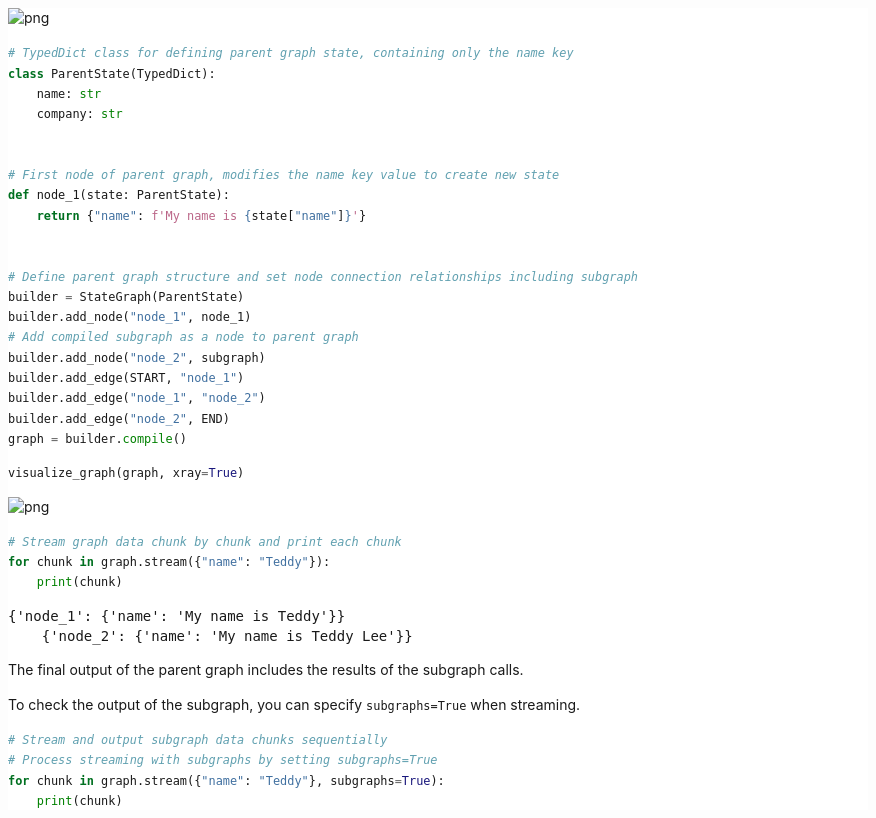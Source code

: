 
    
![png](./img/output_9_0.png)
    


```python
# TypedDict class for defining parent graph state, containing only the name key
class ParentState(TypedDict):
    name: str
    company: str


# First node of parent graph, modifies the name key value to create new state
def node_1(state: ParentState):
    return {"name": f'My name is {state["name"]}'}


# Define parent graph structure and set node connection relationships including subgraph
builder = StateGraph(ParentState)
builder.add_node("node_1", node_1)
# Add compiled subgraph as a node to parent graph
builder.add_node("node_2", subgraph)
builder.add_edge(START, "node_1")
builder.add_edge("node_1", "node_2")
builder.add_edge("node_2", END)
graph = builder.compile()
```

```python
visualize_graph(graph, xray=True)
```


    
![png](./img/output_11_0.png)
    


```python
# Stream graph data chunk by chunk and print each chunk
for chunk in graph.stream({"name": "Teddy"}):
    print(chunk)
```

<pre class="custom">{'node_1': {'name': 'My name is Teddy'}}
    {'node_2': {'name': 'My name is Teddy Lee'}}
</pre>

The final output of the parent graph includes the results of the subgraph calls.

To check the output of the subgraph, you can specify ```subgraphs=True``` when streaming.

```python
# Stream and output subgraph data chunks sequentially
# Process streaming with subgraphs by setting subgraphs=True
for chunk in graph.stream({"name": "Teddy"}, subgraphs=True):
    print(chunk)
```
